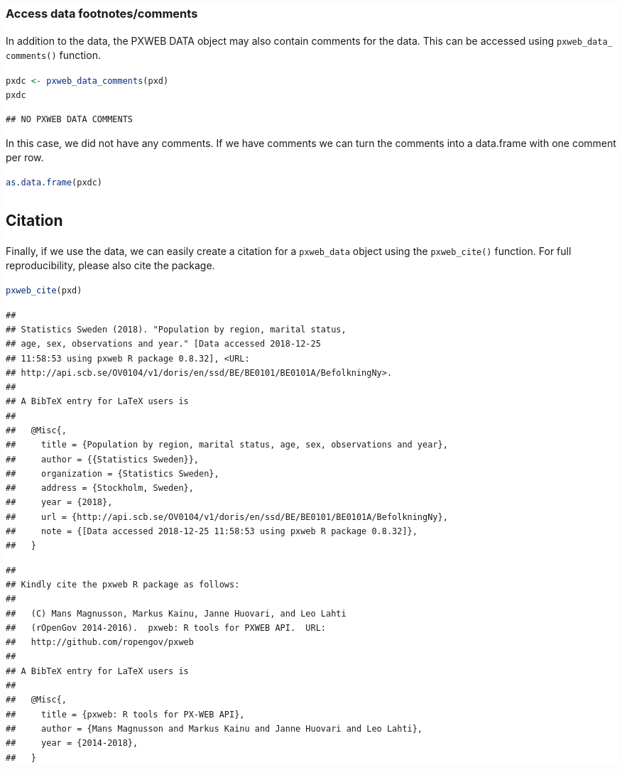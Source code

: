 ### Access data footnotes/comments

In addition to the data, the PXWEB DATA object may also contain comments for the data. This can be accessed using `pxweb_data_comments()` function.


```r
pxdc <- pxweb_data_comments(pxd)
pxdc
```

```
## NO PXWEB DATA COMMENTS
```

In this case, we did not have any comments. If we have comments we can turn the comments into a data.frame with one comment per row.


```r
as.data.frame(pxdc)
```

## Citation

Finally, if we use the data, we can easily create a citation for a `pxweb_data` object using the `pxweb_cite()` function. For full reproducibility, please also cite the package.


```r
pxweb_cite(pxd)
```

```
## 
## Statistics Sweden (2018). "Population by region, marital status,
## age, sex, observations and year." [Data accessed 2018-12-25
## 11:58:53 using pxweb R package 0.8.32], <URL:
## http://api.scb.se/OV0104/v1/doris/en/ssd/BE/BE0101/BE0101A/BefolkningNy>.
## 
## A BibTeX entry for LaTeX users is
## 
##   @Misc{,
##     title = {Population by region, marital status, age, sex, observations and year},
##     author = {{Statistics Sweden}},
##     organization = {Statistics Sweden},
##     address = {Stockholm, Sweden},
##     year = {2018},
##     url = {http://api.scb.se/OV0104/v1/doris/en/ssd/BE/BE0101/BE0101A/BefolkningNy},
##     note = {[Data accessed 2018-12-25 11:58:53 using pxweb R package 0.8.32]},
##   }
```

```
## 
## Kindly cite the pxweb R package as follows:
## 
##   (C) Mans Magnusson, Markus Kainu, Janne Huovari, and Leo Lahti
##   (rOpenGov 2014-2016).  pxweb: R tools for PXWEB API.  URL:
##   http://github.com/ropengov/pxweb
## 
## A BibTeX entry for LaTeX users is
## 
##   @Misc{,
##     title = {pxweb: R tools for PX-WEB API},
##     author = {Mans Magnusson and Markus Kainu and Janne Huovari and Leo Lahti},
##     year = {2014-2018},
##   }
```
